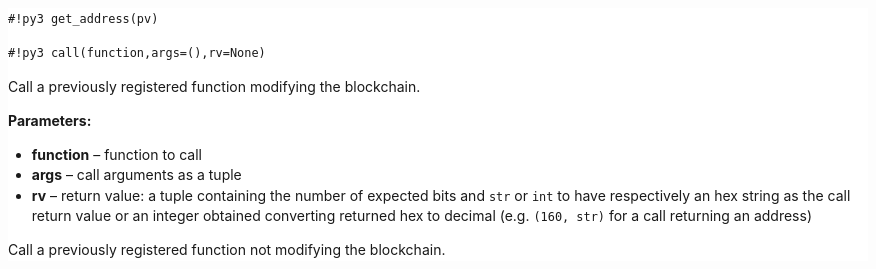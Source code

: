 ```#!py3 get_address(pv)```

```#!py3 call(function,args=(),rv=None)```

Call a previously registered function modifying the blockchain.

**Parameters:**

 - **function** – function to call
 - **args** – call arguments as a tuple
 -  **rv** – return value: a tuple containing the number of expected bits and `str` or `int` to have respectively an hex string as the call
   return value or an integer obtained converting returned hex to
   decimal (e.g. `(160, str)` for a call returning an address)

Call a previously registered function not modifying the blockchain.

